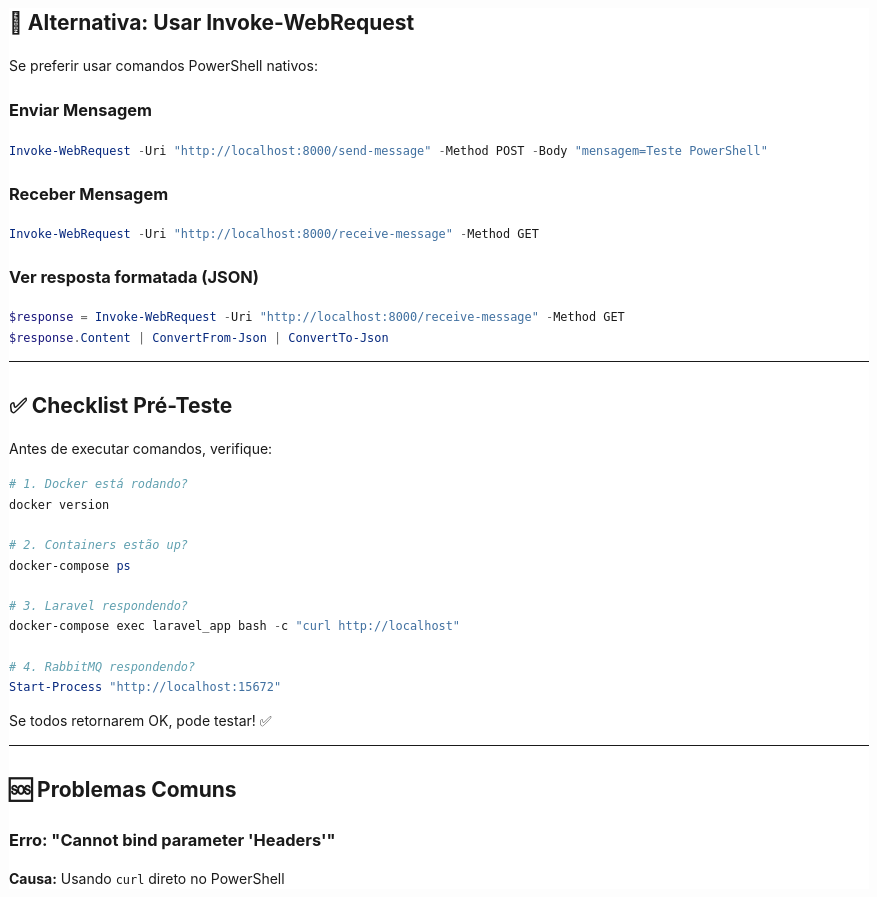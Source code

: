 
## 📝 Alternativa: Usar Invoke-WebRequest

Se preferir usar comandos PowerShell nativos:

### Enviar Mensagem

```powershell
Invoke-WebRequest -Uri "http://localhost:8000/send-message" -Method POST -Body "mensagem=Teste PowerShell"
```

### Receber Mensagem

```powershell
Invoke-WebRequest -Uri "http://localhost:8000/receive-message" -Method GET
```

### Ver resposta formatada (JSON)

```powershell
$response = Invoke-WebRequest -Uri "http://localhost:8000/receive-message" -Method GET
$response.Content | ConvertFrom-Json | ConvertTo-Json
```

---

## ✅ Checklist Pré-Teste

Antes de executar comandos, verifique:

```powershell
# 1. Docker está rodando?
docker version

# 2. Containers estão up?
docker-compose ps

# 3. Laravel respondendo?
docker-compose exec laravel_app bash -c "curl http://localhost"

# 4. RabbitMQ respondendo?
Start-Process "http://localhost:15672"
```

Se todos retornarem OK, pode testar! ✅

---

## 🆘 Problemas Comuns

### Erro: "Cannot bind parameter 'Headers'"

**Causa:** Usando `curl` direto no PowerShell
